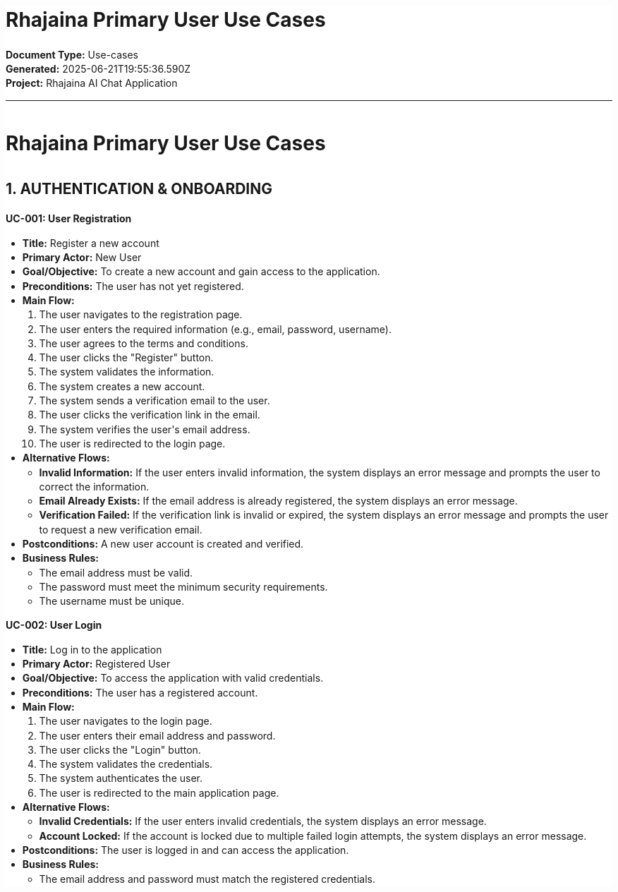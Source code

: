 # Rhajaina Primary User Use Cases

**Document Type:** Use-cases  
**Generated:** 2025-06-21T19:55:36.590Z  
**Project:** Rhajaina AI Chat Application

---

# Rhajaina Primary User Use Cases

## 1. AUTHENTICATION & ONBOARDING

**UC-001: User Registration**
*   **Title:** Register a new account
*   **Primary Actor:** New User
*   **Goal/Objective:** To create a new account and gain access to the application.
*   **Preconditions:** The user has not yet registered.
*   **Main Flow:**
    1.  The user navigates to the registration page.
    2.  The user enters the required information (e.g., email, password, username).
    3.  The user agrees to the terms and conditions.
    4.  The user clicks the "Register" button.
    5.  The system validates the information.
    6.  The system creates a new account.
    7.  The system sends a verification email to the user.
    8.  The user clicks the verification link in the email.
    9.  The system verifies the user's email address.
    10. The user is redirected to the login page.
*   **Alternative Flows:**
    *   **Invalid Information:** If the user enters invalid information, the system displays an error message and prompts the user to correct the information.
    *   **Email Already Exists:** If the email address is already registered, the system displays an error message.
    *   **Verification Failed:** If the verification link is invalid or expired, the system displays an error message and prompts the user to request a new verification email.
*   **Postconditions:** A new user account is created and verified.
*   **Business Rules:**
    *   The email address must be valid.
    *   The password must meet the minimum security requirements.
    *   The username must be unique.

**UC-002: User Login**
*   **Title:** Log in to the application
*   **Primary Actor:** Registered User
*   **Goal/Objective:** To access the application with valid credentials.
*   **Preconditions:** The user has a registered account.
*   **Main Flow:**
    1.  The user navigates to the login page.
    2.  The user enters their email address and password.
    3.  The user clicks the "Login" button.
    4.  The system validates the credentials.
    5.  The system authenticates the user.
    6.  The user is redirected to the main application page.
*   **Alternative Flows:**
    *   **Invalid Credentials:** If the user enters invalid credentials, the system displays an error message.
    *   **Account Locked:** If the account is locked due to multiple failed login attempts, the system displays an error message.
*   **Postconditions:** The user is logged in and can access the application.
*   **Business Rules:**
    *   The email address and password must match the registered credentials.
